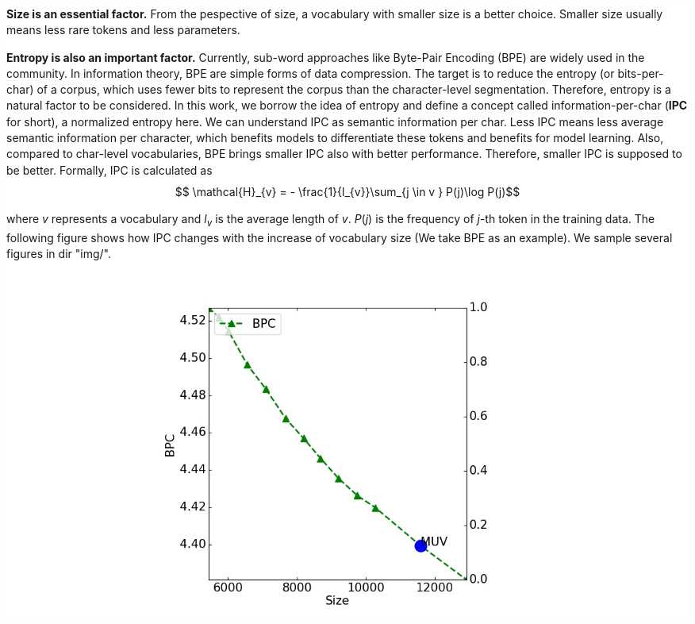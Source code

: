 

**Size is an essential factor.** From the pespective of size, a vocabulary with smaller size is a better choice. Smaller size usually means less rare tokens and less parameters. 


**Entropy is also an important factor.** Currently, sub-word approaches like Byte-Pair Encoding (BPE) are widely used in the community. In information theory, BPE are simple forms of data compression. The target is to reduce the entropy (or bits-per-char) of a corpus, which uses fewer bits to represent the corpus than the character-level segmentation. Therefore, entropy is a natural factor to be considered. In this work, we borrow the idea of entropy and define a concept called information-per-char (**IPC** for short), a normalized entropy here. We can understand IPC as semantic information per char. Less IPC means less average semantic information per character, which benefits models to differentiate these tokens and benefits for model learning. Also, compared to char-level vocabularies, BPE brings smaller IPC also with better performance. Therefore, smaller IPC is supposed to be better. Formally, IPC is calculated as
$$ \mathcal{H}_{v} = - \frac{1}{l_{v}}\sum_{j \in v } P(j)\log P(j)$$

where $v$ represents a vocabulary and $l_{v}$ is the average length of $v$. $P(j)$ is the frequency of $j$-th token in the training data. The following figure shows how IPC changes with the increase of vocabulary size (We take BPE as an example). We sample several figures in dir "img/". 
<div align=center> 
<img src="img/illustratezhen.jpg" width="500pt"/>
</div>
